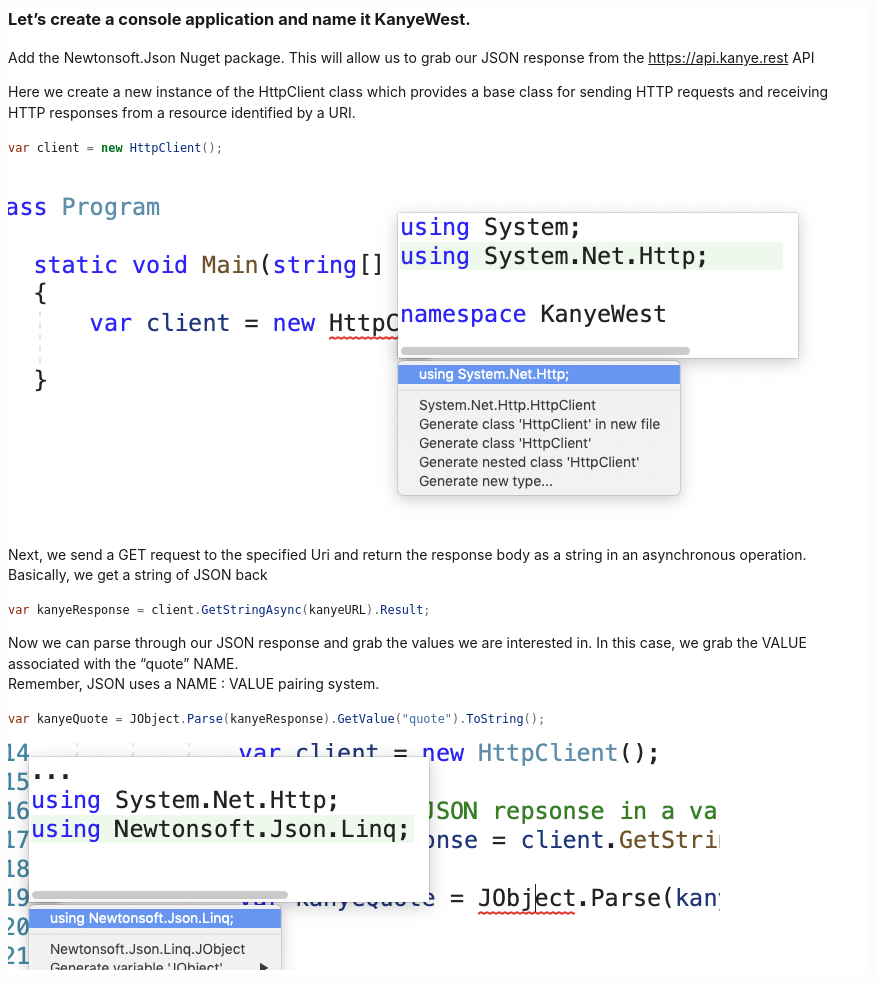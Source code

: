 ### **Let’s create a console application and name it KanyeWest.**

Add the Newtonsoft.Json Nuget package.  This will allow us to grab our JSON response from the https://api.kanye.rest API

Here we create a new instance of the HttpClient class which provides a base class for sending HTTP requests and receiving HTTP responses from a resource identified by a URI.

```cs
var client = new HttpClient(); 
```

![pic7](../Images/API_Lecture/pic7.png)

Next, we send a GET request to the specified Uri and return the response body as a string in an asynchronous operation.  Basically, we get a string of JSON back

```cs
var kanyeResponse = client.GetStringAsync(kanyeURL).Result;
```

Now we can parse through our JSON response and grab the values we are interested in.  In this case, we grab the VALUE associated with the “quote” NAME.  
Remember, JSON uses a NAME : VALUE pairing system.

```cs
var kanyeQuote = JObject.Parse(kanyeResponse).GetValue("quote").ToString();
```

![pic8](../Images/API_Lecture/pic8.png)
